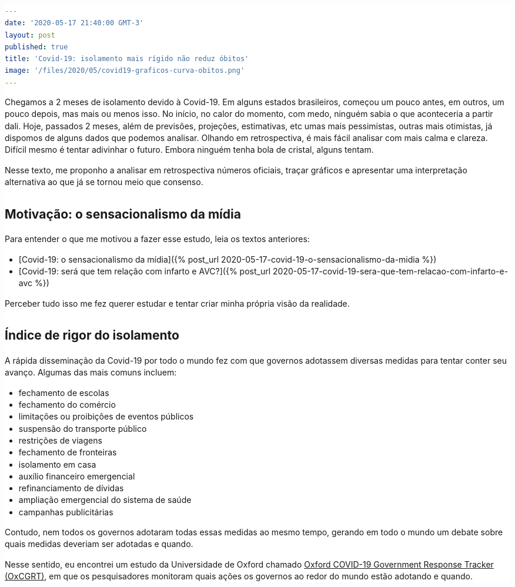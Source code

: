 ```yaml
---
date: '2020-05-17 21:40:00 GMT-3'
layout: post
published: true
title: 'Covid-19: isolamento mais rígido não reduz óbitos'
image: '/files/2020/05/covid19-graficos-curva-obitos.png'
---
```


Chegamos a 2 meses de isolamento devido à Covid-19. Em alguns estados brasileiros, começou um pouco antes, em outros, um pouco depois, mas mais ou menos isso. No início, no calor do momento, com medo, ninguém sabia o que aconteceria a partir dali. Hoje, passados 2 meses, além de previsões, projeções, estimativas, etc umas mais pessimistas, outras mais otimistas, já dispomos de alguns dados que podemos analisar. Olhando em retrospectiva, é mais fácil analisar com mais calma e clareza. Difícil mesmo é tentar adivinhar o futuro. Embora ninguém tenha bola de cristal, alguns tentam.

Nesse texto, me proponho a analisar em retrospectiva números oficiais, traçar gráficos e apresentar uma interpretação alternativa ao que já se tornou meio que consenso.

## Motivação: o sensacionalismo da mídia

Para entender o que me motivou a fazer esse estudo, leia os textos anteriores:

- [Covid-19: o sensacionalismo da mídia]({% post_url 2020-05-17-covid-19-o-sensacionalismo-da-midia %})
- [Covid-19: será que tem relação com infarto e AVC?]({% post_url 2020-05-17-covid-19-sera-que-tem-relacao-com-infarto-e-avc %})

Perceber tudo isso me fez querer estudar e tentar criar minha própria visão da realidade.

## Índice de rigor do isolamento

A rápida disseminação da Covid-19 por todo o mundo fez com que governos adotassem diversas medidas para tentar conter seu avanço. Algumas das mais comuns incluem:

- fechamento de escolas
- fechamento do comércio
- limitações ou proibições de eventos públicos
- suspensão do transporte público
- restrições de viagens
- fechamento de fronteiras
- isolamento em casa
- auxílio financeiro emergencial
- refinanciamento de dívidas
- ampliação emergencial do sistema de saúde
- campanhas publicitárias

Contudo, nem todos os governos adotaram todas essas medidas ao mesmo tempo, gerando em todo o mundo um debate sobre quais medidas deveriam ser adotadas e quando.

Nesse sentido, eu encontrei um estudo da Universidade de Oxford chamado [Oxford COVID-19 Government Response Tracker (OxCGRT)][oxford], em que os pesquisadores monitoram quais ações os governos ao redor do mundo estão adotando e quando.


[oxford]: https://www.bsg.ox.ac.uk/research/research-projects/coronavirus-government-response-tracker
[saude-covid]: https://www.saude.gov.br/noticias/agencia-saude/46435-brasil-confirma-primeiro-caso-de-novo-coronavirus
[libreoffice-calc]: https://pt-br.libreoffice.org/descubra/calc/
[ms-excel]: https://www.microsoft.com/pt-br/microsoft-365/excel
[planilhas-google]: https://docs.google.com/spreadsheets/
[ourworldindata]: https://ourworldindata.org/coronavirus
[oms]: https://www.who.int/emergencies/diseases/novel-coronavirus-2019/situation-reports/
[worldbank]: https://data.worldbank.org/indicator/sp.pop.totl
[wikipedia-taiwan]: https://pt.wikipedia.org/wiki/Taiwan
[covid-saude]: https://covid.saude.gov.br/
[archive]: https://web.archive.org/web/20200510010219/https://covid.saude.gov.br/
[primeiro-curado]: https://canaltech.com.br/saude/aos-61-anos-primeiro-infectado-com-novo-coronavirus-no-brasil-esta-curado-161842/
[kiss]: https://pt.wikipedia.org/wiki/Princ%C3%ADpio_KISS
[ic-1]: https://www.imperial.ac.uk/medicine/departments/school-public-health/infectious-disease-epidemiology/mrc-global-infectious-disease-analysis/covid-19/report-9-impact-of-npis-on-covid-19/
[ic-2]: https://www.imperial.ac.uk/medicine/departments/school-public-health/infectious-disease-epidemiology/mrc-global-infectious-disease-analysis/covid-19/report-12-global-impact-covid-19/
[ic-3]: https://www.imperial.ac.uk/medicine/departments/school-public-health/infectious-disease-epidemiology/mrc-global-infectious-disease-analysis/covid-19/report-21-brazil/
[science]: https://science.sciencemag.org/content/early/2020/05/11/science.abb5793
[planilha]: https://github.com/cabecalivrecom/covid19/raw/c8dc582/Covid-19.ods